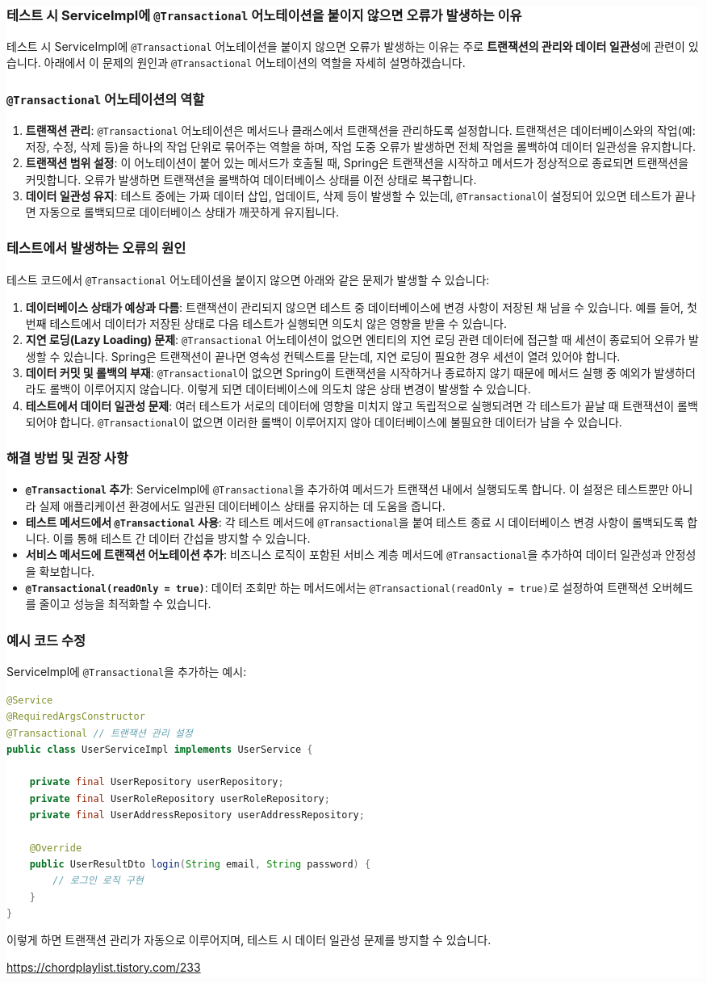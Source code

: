 ### 테스트 시 ServiceImpl에 `@Transactional` 어노테이션을 붙이지 않으면 오류가 발생하는 이유

테스트 시 ServiceImpl에 `@Transactional` 어노테이션을 붙이지 않으면 오류가 발생하는 이유는 주로 **트랜잭션의 관리와 데이터 일관성**에 관련이 있습니다. 아래에서 이 문제의 원인과 `@Transactional` 어노테이션의 역할을 자세히 설명하겠습니다.

### **`@Transactional` 어노테이션의 역할**

1. **트랜잭션 관리**: `@Transactional` 어노테이션은 메서드나 클래스에서 트랜잭션을 관리하도록 설정합니다. 트랜잭션은 데이터베이스와의 작업(예: 저장, 수정, 삭제 등)을 하나의 작업 단위로 묶어주는 역할을 하며, 작업 도중 오류가 발생하면 전체 작업을 롤백하여 데이터 일관성을 유지합니다.
2. **트랜잭션 범위 설정**: 이 어노테이션이 붙어 있는 메서드가 호출될 때, Spring은 트랜잭션을 시작하고 메서드가 정상적으로 종료되면 트랜잭션을 커밋합니다. 오류가 발생하면 트랜잭션을 롤백하여 데이터베이스 상태를 이전 상태로 복구합니다.
3. **데이터 일관성 유지**: 테스트 중에는 가짜 데이터 삽입, 업데이트, 삭제 등이 발생할 수 있는데, `@Transactional`이 설정되어 있으면 테스트가 끝나면 자동으로 롤백되므로 데이터베이스 상태가 깨끗하게 유지됩니다.

### **테스트에서 발생하는 오류의 원인**

테스트 코드에서 `@Transactional` 어노테이션을 붙이지 않으면 아래와 같은 문제가 발생할 수 있습니다:

1. **데이터베이스 상태가 예상과 다름**: 트랜잭션이 관리되지 않으면 테스트 중 데이터베이스에 변경 사항이 저장된 채 남을 수 있습니다. 예를 들어, 첫 번째 테스트에서 데이터가 저장된 상태로 다음 테스트가 실행되면 의도치 않은 영향을 받을 수 있습니다.
2. **지연 로딩(Lazy Loading) 문제**: `@Transactional` 어노테이션이 없으면 엔티티의 지연 로딩 관련 데이터에 접근할 때 세션이 종료되어 오류가 발생할 수 있습니다. Spring은 트랜잭션이 끝나면 영속성 컨텍스트를 닫는데, 지연 로딩이 필요한 경우 세션이 열려 있어야 합니다.
3. **데이터 커밋 및 롤백의 부재**: `@Transactional`이 없으면 Spring이 트랜잭션을 시작하거나 종료하지 않기 때문에 메서드 실행 중 예외가 발생하더라도 롤백이 이루어지지 않습니다. 이렇게 되면 데이터베이스에 의도치 않은 상태 변경이 발생할 수 있습니다.
4. **테스트에서 데이터 일관성 문제**: 여러 테스트가 서로의 데이터에 영향을 미치지 않고 독립적으로 실행되려면 각 테스트가 끝날 때 트랜잭션이 롤백되어야 합니다. `@Transactional`이 없으면 이러한 롤백이 이루어지지 않아 데이터베이스에 불필요한 데이터가 남을 수 있습니다.

### **해결 방법 및 권장 사항**

- **`@Transactional` 추가**: ServiceImpl에 `@Transactional`을 추가하여 메서드가 트랜잭션 내에서 실행되도록 합니다. 이 설정은 테스트뿐만 아니라 실제 애플리케이션 환경에서도 일관된 데이터베이스 상태를 유지하는 데 도움을 줍니다.
- **테스트 메서드에서 `@Transactional` 사용**: 각 테스트 메서드에 `@Transactional`을 붙여 테스트 종료 시 데이터베이스 변경 사항이 롤백되도록 합니다. 이를 통해 테스트 간 데이터 간섭을 방지할 수 있습니다.
- **서비스 메서드에 트랜잭션 어노테이션 추가**: 비즈니스 로직이 포함된 서비스 계층 메서드에 `@Transactional`을 추가하여 데이터 일관성과 안정성을 확보합니다.
- **`@Transactional(readOnly = true)`**: 데이터 조회만 하는 메서드에서는 `@Transactional(readOnly = true)`로 설정하여 트랜잭션 오버헤드를 줄이고 성능을 최적화할 수 있습니다.

### **예시 코드 수정**

ServiceImpl에 `@Transactional`을 추가하는 예시:

```java
@Service
@RequiredArgsConstructor
@Transactional // 트랜잭션 관리 설정
public class UserServiceImpl implements UserService {

    private final UserRepository userRepository;
    private final UserRoleRepository userRoleRepository;
    private final UserAddressRepository userAddressRepository;

    @Override
    public UserResultDto login(String email, String password) {
        // 로그인 로직 구현
    }
}
```

이렇게 하면 트랜잭션 관리가 자동으로 이루어지며, 테스트 시 데이터 일관성 문제를 방지할 수 있습니다.

https://chordplaylist.tistory.com/233